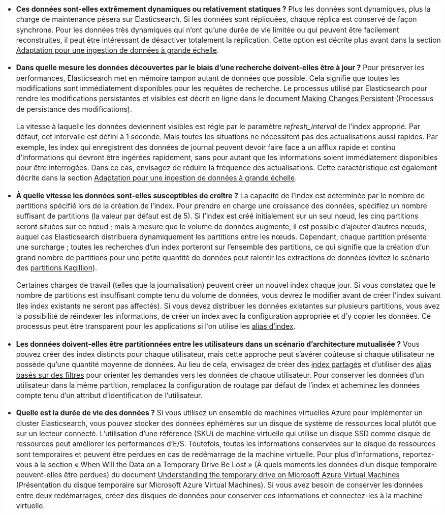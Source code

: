 - **Ces données sont-elles extrêmement dynamiques ou relativement statiques ?** Plus les données sont dynamiques, plus la charge de maintenance pèsera sur Elasticsearch. Si les données sont répliquées, chaque réplica est conservé de façon synchrone. Pour les données très dynamiques qui n’ont qu’une durée de vie limitée ou qui peuvent être facilement reconstruites, il peut être intéressant de désactiver totalement la réplication. Cette option est décrite plus avant dans la section [Adaptation pour une ingestion de données à grande échelle](#tuning-large-scale-data-ingestion).

- **Dans quelle mesure les données découvertes par le biais d’une recherche doivent-elles être à jour ?** Pour préserver les performances, Elasticsearch met en mémoire tampon autant de données que possible. Cela signifie que toutes les modifications sont immédiatement disponibles pour les requêtes de recherche. Le processus utilisé par Elasticsearch pour rendre les modifications persistantes et visibles est décrit en ligne dans le document [Making Changes Persistent](https://www.elastic.co/guide/en/elasticsearch/guide/current/translog.html#translog) (Processus de persistance des modifications).

    La vitesse à laquelle les données deviennent visibles est régie par le paramètre *refresh\_interval* de l’index approprié. Par défaut, cet intervalle est défini à 1 seconde. Mais toutes les situations ne nécessitent pas des actualisations aussi rapides. Par exemple, les index qui enregistrent des données de journal peuvent devoir faire face à un afflux rapide et continu d’informations qui devront être ingérées rapidement, sans pour autant que les informations soient immédiatement disponibles pour être interrogées. Dans ce cas, envisagez de réduire la fréquence des actualisations. Cette caractéristique est également décrite dans la section [Adaptation pour une ingestion de données à grande échelle](#tuning-large-scale-data-ingestion).

- **À quelle vitesse les données sont-elles susceptibles de croître ?** La capacité de l’index est déterminée par le nombre de partitions spécifié lors de la création de l’index. Pour prendre en charge une croissance des données, spécifiez un nombre suffisant de partitions (la valeur par défaut est de 5). Si l’index est créé initialement sur un seul nœud, les cinq partitions seront situées sur ce nœud ; mais à mesure que le volume de données augmente, il est possible d’ajouter d’autres nœuds, auquel cas Elasticsearch distribuera dynamiquement les partitions entre les nœuds. Cependant, chaque partition présente une surcharge ; toutes les recherches d’un index porteront sur l’ensemble des partitions, ce qui signifie que la création d’un grand nombre de partitions pour une petite quantité de données peut ralentir les extractions de données (évitez le scénario des [partitions Kagillion](https://www.elastic.co/guide/en/elasticsearch/guide/current/kagillion-shards.html)).

    Certaines charges de travail (telles que la journalisation) peuvent créer un nouvel index chaque jour. Si vous constatez que le nombre de partitions est insuffisant compte tenu du volume de données, vous devrez le modifier avant de créer l’index suivant (les index existants ne seront pas affectés). Si vous devez distribuer les données existantes sur plusieurs partitions, vous avez la possibilité de réindexer les informations, de créer un index avec la configuration appropriée et d’y copier les données. Ce processus peut être transparent pour les applications si l’on utilise les [alias d’index](https://www.elastic.co/guide/en/elasticsearch/reference/current/indices-aliases.html).

- **Les données doivent-elles être partitionnées entre les utilisateurs dans un scénario d’architecture mutualisée ?** Vous pouvez créer des index distincts pour chaque utilisateur, mais cette approche peut s’avérer coûteuse si chaque utilisateur ne possède qu’une quantité moyenne de données. Au lieu de cela, envisagez de créer des [index partagés](https://www.elastic.co/guide/en/elasticsearch/guide/current/shared-index.html) et d’utiliser des [alias basés sur des filtres](https://www.elastic.co/guide/en/elasticsearch/guide/current/faking-it.html) pour orienter les demandes vers les données de chaque utilisateur. Pour conserver les données d’un utilisateur dans la même partition, remplacez la configuration de routage par défaut de l’index et acheminez les données compte tenu d’un attribut d’identification de l’utilisateur.

- **Quelle est la durée de vie des données ?** Si vous utilisez un ensemble de machines virtuelles Azure pour implémenter un cluster Elasticsearch, vous pouvez stocker des données éphémères sur un disque de système de ressources local plutôt que sur un lecteur connecté. L’utilisation d’une référence (SKU) de machine virtuelle qui utilise un disque SSD comme disque de ressources peut améliorer les performances d’E/S. Toutefois, toutes les informations conservées sur le disque de ressources sont temporaires et peuvent être perdues en cas de redémarrage de la machine virtuelle. Pour plus d’informations, reportez-vous à la section « When Will the Data on a Temporary Drive Be Lost » (À quels moments les données d’un disque temporaire peuvent-elles être perdues) du document [Understanding the temporary drive on Microsoft Azure Virtual Machines](http://blogs.msdn.com/b/mast/archive/2013/12/07/understanding-the-temporary-drive-on-windows-azure-virtual-machines.aspx) (Présentation du disque temporaire sur Microsoft Azure Virtual Machines). Si vous avez besoin de conserver les données entre deux redémarrages, créez des disques de données pour conserver ces informations et connectez-les à la machine virtuelle.
